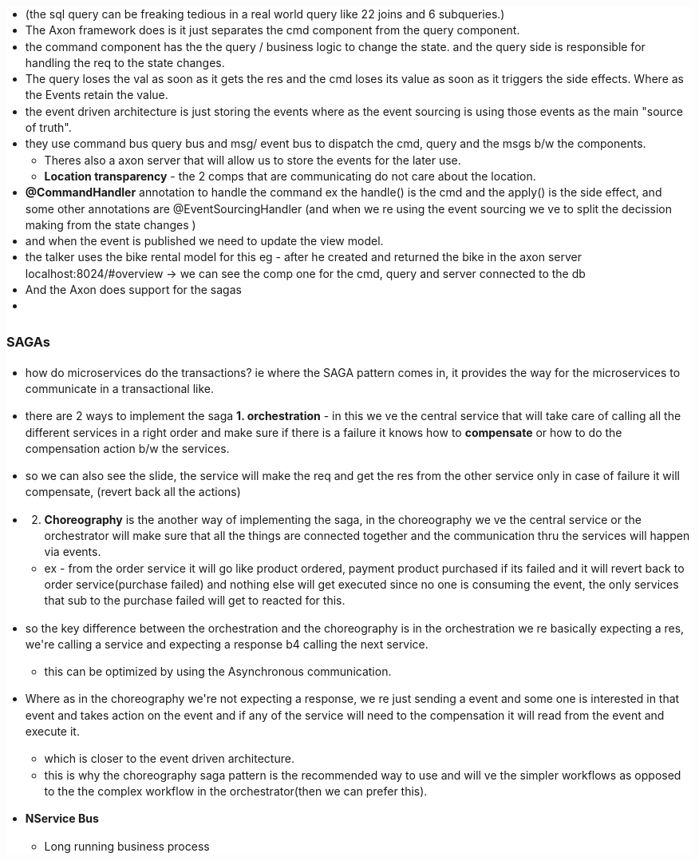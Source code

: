 - (the sql query can be freaking tedious in a real world query like 22 joins and 6 subqueries.)
- The Axon framework does is it just separates the cmd component from the query component.
- the command component has the the query / business logic to change the state. and the query side is responsible for handling the req to the state changes.
- The query loses the val as soon as it gets the res and the cmd loses its value as soon as it triggers the side effects. Where as the Events retain the value.
- the event driven architecture is just storing the events where as the event sourcing is using those events as the main "source of truth".
- they use command bus query bus and msg/ event bus to dispatch the cmd, query and the msgs b/w the components.
  - Theres also a axon server that will allow us to store the events for the later use.
  - **Location transparency** - the 2 comps that are communicating do not care about the location.
- **@CommandHandler** annotation to handle the command ex the handle() is the cmd and the apply() is the side effect, and some other annotations are @EventSourcingHandler (and when we re using the event sourcing we ve to split the decission making from the state changes )
- and when the event is published we need to update the view model.
- the talker uses the bike rental model for this eg - after he created and returned the bike in the axon server localhost:8024/#overview -> we can see the comp one for the cmd, query and server connected to the db
- And the Axon does support for the sagas
-

### SAGAs

- how do microservices do the transactions? ie where the SAGA pattern comes in, it provides the way for the microservices to communicate in a transactional like.
- there are 2 ways to implement the saga **1. orchestration** - in this we ve the central service that will take care of calling all the different services in a right order and make sure if there is a failure it knows how to **compensate** or how to do the compensation action b/w the services.
- so we can also see the slide, the service will make the req and get the res from the other service only in case of failure it will compensate, (revert back all the actions)

- 2. **Choreography** is the another way of implementing the saga, in the choreography we ve the central service or the orchestrator will make sure that all the things are connected together and the communication thru the services will happen via events.
  - ex - from the order service it will go like product ordered, payment product purchased if its failed and it will revert back to order service(purchase failed) and nothing else will get executed since no one is consuming the event, the only services that sub to the purchase failed will get to reacted for this.
- so the key difference between the orchestration and the choreography is in the orchestration we re basically expecting a res, we're calling a service and expecting a response b4 calling the next service.
  - this can be optimized by using the Asynchronous communication.
- Where as in the choreography we're not expecting a response, we re just sending a event and some one is interested in that event and takes action on the event and if any of the service will need to the compensation it will read from the event and execute it.

  - which is closer to the event driven architecture.
  - this is why the choreography saga pattern is the recommended way to use and will ve the simpler workflows as opposed to the the complex workflow in the orchestrator(then we can prefer this).

- **NService Bus**
  - Long running business process

